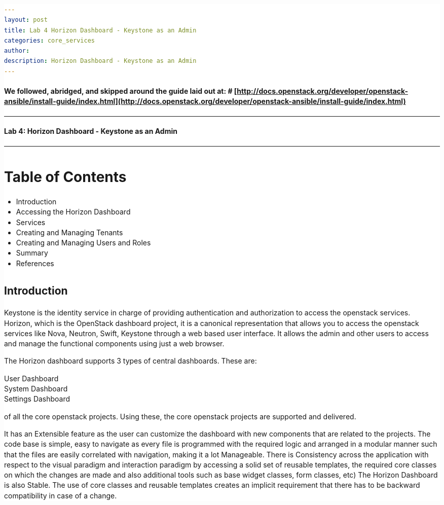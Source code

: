 ```yaml
---
layout: post
title: Lab 4 Horizon Dashboard - Keystone as an Admin
categories: core_services
author: 
description: Horizon Dashboard - Keystone as an Admin
---
```


#### We followed, abridged, and skipped around the guide laid out at: # [http://docs.openstack.org/developer/openstack-ansible/install-guide/index.html](http://docs.openstack.org/developer/openstack-ansible/install-guide/index.html)
* * *

#### Lab 4: Horizon Dashboard - Keystone as an Admin #

* * *

# Table of Contents

* Introduction
* Accessing the Horizon Dashboard
* Services
* Creating and Managing Tenants
* Creating and Managing Users and Roles
* Summary
* References

## Introduction
Keystone is the identity service in charge of providing authentication and authorization to access the openstack services. Horizon, which is the OpenStack dashboard project, it is a canonical representation that allows you to access the openstack services like Nova, Neutron, Swift, Keystone through a web based user interface. It allows the admin and other users to access and manage the functional components using just a web browser.

The Horizon dashboard supports 3 types of central dashboards. These are:            

User Dashboard           
System Dashboard        
Settings Dashboard 

of all the core openstack projects. Using these, the core openstack projects are supported and delivered.

It has an Extensible feature as the user can customize the dashboard with new components that are related to the projects. The code base is simple, easy to navigate as every file is programmed  with the required logic and arranged in a modular manner such that the files are easily correlated with navigation, making it a lot Manageable.
There is Consistency across the application with respect to the visual paradigm and interaction paradigm by accessing a solid set of reusable templates, the required core classes on which the changes are made and also additional tools such as base widget classes, form classes, etc)
The Horizon Dashboard is also Stable. The use of core classes and reusable templates creates an implicit requirement that there has to be backward compatibility in case of a change.
